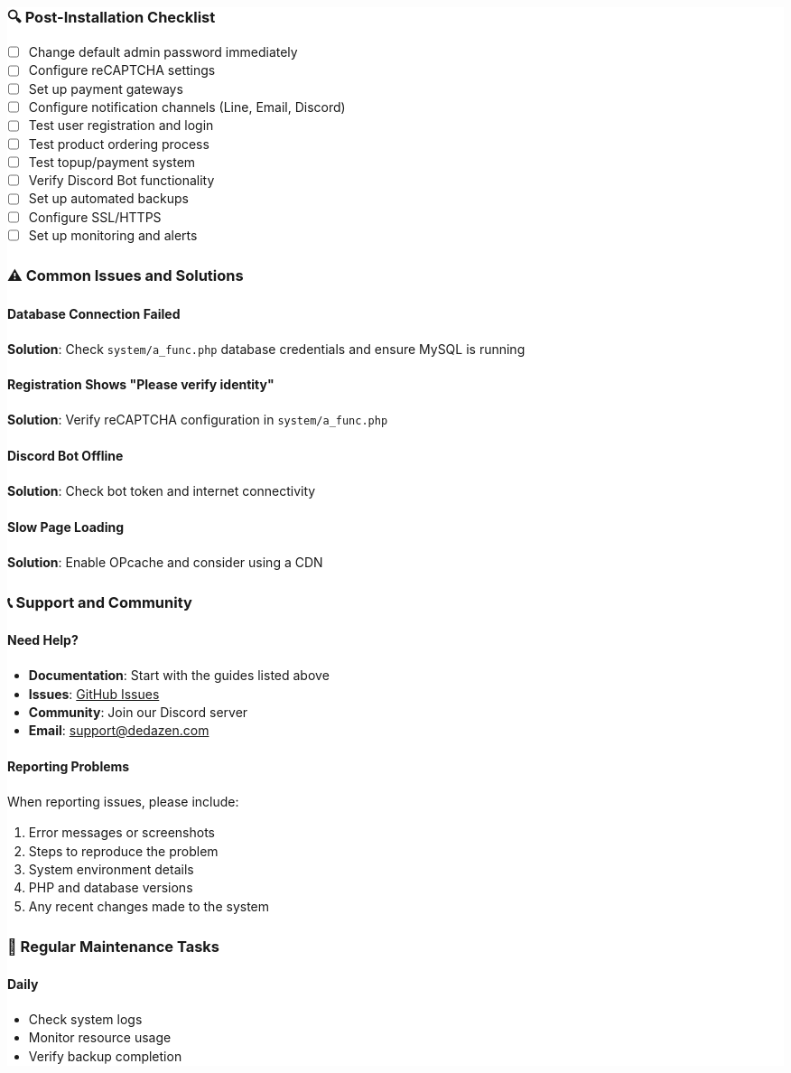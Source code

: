
### 🔍 Post-Installation Checklist

- [ ] Change default admin password immediately
- [ ] Configure reCAPTCHA settings
- [ ] Set up payment gateways
- [ ] Configure notification channels (Line, Email, Discord)
- [ ] Test user registration and login
- [ ] Test product ordering process
- [ ] Test topup/payment system
- [ ] Verify Discord Bot functionality
- [ ] Set up automated backups
- [ ] Configure SSL/HTTPS
- [ ] Set up monitoring and alerts

### ⚠️ Common Issues and Solutions

#### Database Connection Failed
**Solution**: Check `system/a_func.php` database credentials and ensure MySQL is running

#### Registration Shows "Please verify identity"
**Solution**: Verify reCAPTCHA configuration in `system/a_func.php`

#### Discord Bot Offline
**Solution**: Check bot token and internet connectivity

#### Slow Page Loading
**Solution**: Enable OPcache and consider using a CDN

### 📞 Support and Community

#### Need Help?
- **Documentation**: Start with the guides listed above
- **Issues**: [GitHub Issues](https://github.com/your-repo/issues)
- **Community**: Join our Discord server
- **Email**: support@dedazen.com

#### Reporting Problems
When reporting issues, please include:
1. Error messages or screenshots
2. Steps to reproduce the problem
3. System environment details
4. PHP and database versions
5. Any recent changes made to the system

### 🔄 Regular Maintenance Tasks

#### Daily
- Check system logs
- Monitor resource usage
- Verify backup completion
